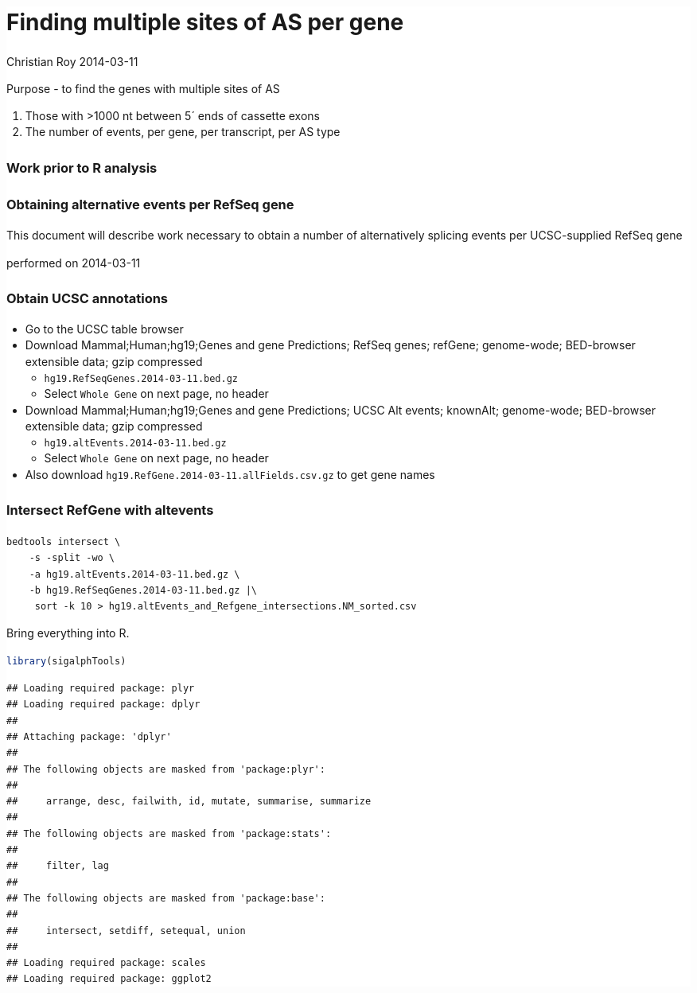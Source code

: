 Finding multiple sites of AS per gene
========================================================

Christian Roy
2014-03-11 

Purpose - to find the genes with multiple sites of AS

1. Those with >1000 nt between 5´ ends of cassette exons
2. The number of events, per gene, per transcript, per AS type

### Work prior to R analysis

### Obtaining alternative events per RefSeq gene ###

This document will describe work necessary to obtain a number of alternatively splicing events per UCSC-supplied RefSeq gene

performed on 2014-03-11 

### Obtain UCSC annotations

+ Go to the UCSC table browser
+ Download Mammal;Human;hg19;Genes and gene Predictions; RefSeq genes; refGene; genome-wode; BED-browser extensible data; gzip compressed
    + `hg19.RefSeqGenes.2014-03-11.bed.gz`
    + Select `Whole Gene` on next page, no header
+ Download Mammal;Human;hg19;Genes and gene Predictions; UCSC Alt events; knownAlt; genome-wode; BED-browser extensible data; gzip compressed
    + `hg19.altEvents.2014-03-11.bed.gz`
    + Select `Whole Gene` on next page, no header
+ Also download `hg19.RefGene.2014-03-11.allFields.csv.gz` to get gene names
    
### Intersect RefGene with altevents ###

    bedtools intersect \
        -s -split -wo \
        -a hg19.altEvents.2014-03-11.bed.gz \
        -b hg19.RefSeqGenes.2014-03-11.bed.gz |\
         sort -k 10 > hg19.altEvents_and_Refgene_intersections.NM_sorted.csv

Bring everything into R.


```r
library(sigalphTools)
```

```
## Loading required package: plyr
## Loading required package: dplyr
## 
## Attaching package: 'dplyr'
## 
## The following objects are masked from 'package:plyr':
## 
##     arrange, desc, failwith, id, mutate, summarise, summarize
## 
## The following objects are masked from 'package:stats':
## 
##     filter, lag
## 
## The following objects are masked from 'package:base':
## 
##     intersect, setdiff, setequal, union
## 
## Loading required package: scales
## Loading required package: ggplot2
```